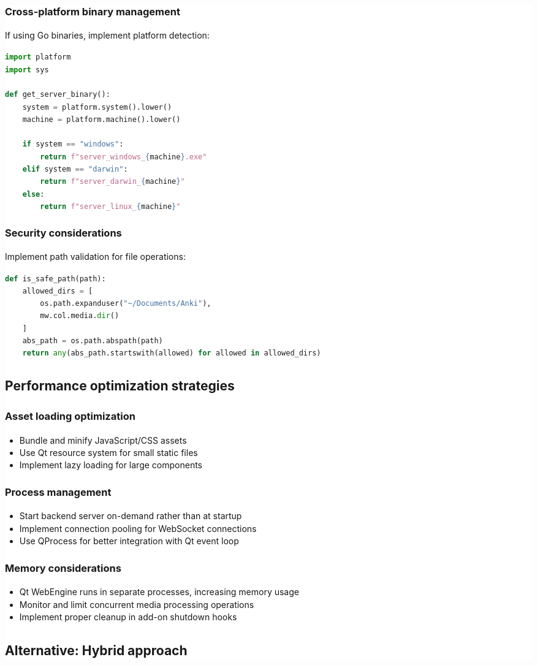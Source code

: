 ### Cross-platform binary management
If using Go binaries, implement platform detection:
```python
import platform
import sys

def get_server_binary():
    system = platform.system().lower()
    machine = platform.machine().lower()
    
    if system == "windows":
        return f"server_windows_{machine}.exe"
    elif system == "darwin":
        return f"server_darwin_{machine}"
    else:
        return f"server_linux_{machine}"
```

### Security considerations
Implement path validation for file operations:
```python
def is_safe_path(path):
    allowed_dirs = [
        os.path.expanduser("~/Documents/Anki"),
        mw.col.media.dir()
    ]
    abs_path = os.path.abspath(path)
    return any(abs_path.startswith(allowed) for allowed in allowed_dirs)
```

## Performance optimization strategies

### Asset loading optimization
- Bundle and minify JavaScript/CSS assets
- Use Qt resource system for small static files
- Implement lazy loading for large components

### Process management
- Start backend server on-demand rather than at startup
- Implement connection pooling for WebSocket connections
- Use QProcess for better integration with Qt event loop

### Memory considerations
- Qt WebEngine runs in separate processes, increasing memory usage
- Monitor and limit concurrent media processing operations
- Implement proper cleanup in add-on shutdown hooks

## Alternative: Hybrid approach
